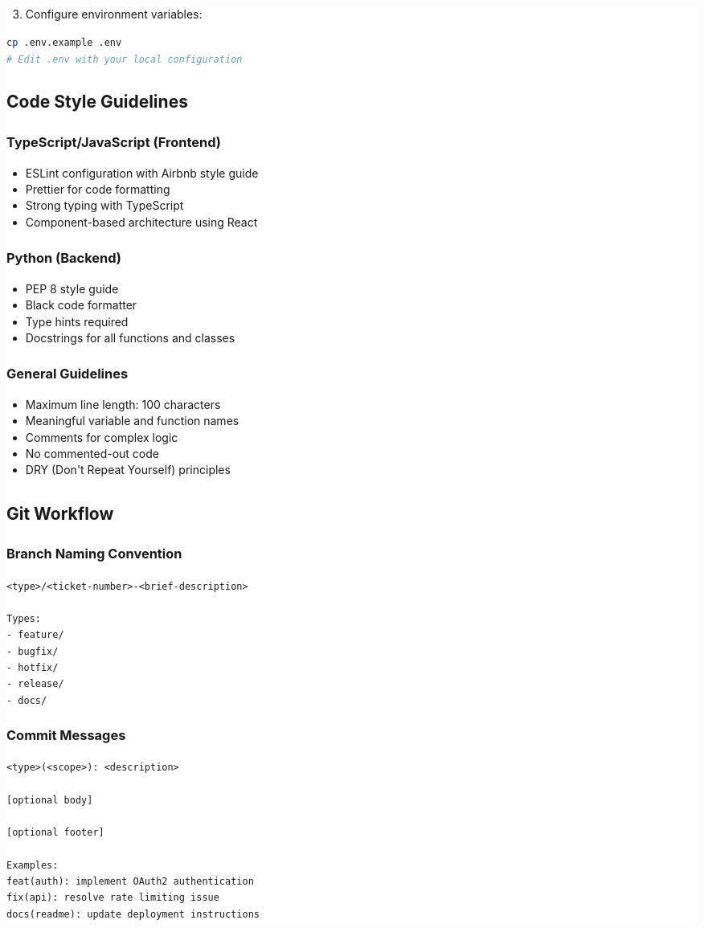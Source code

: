 3. Configure environment variables:
```bash
cp .env.example .env
# Edit .env with your local configuration
```

## Code Style Guidelines

### TypeScript/JavaScript (Frontend)
- ESLint configuration with Airbnb style guide
- Prettier for code formatting
- Strong typing with TypeScript
- Component-based architecture using React

### Python (Backend)
- PEP 8 style guide
- Black code formatter
- Type hints required
- Docstrings for all functions and classes

### General Guidelines
- Maximum line length: 100 characters
- Meaningful variable and function names
- Comments for complex logic
- No commented-out code
- DRY (Don't Repeat Yourself) principles

## Git Workflow

### Branch Naming Convention
```
<type>/<ticket-number>-<brief-description>

Types:
- feature/
- bugfix/
- hotfix/
- release/
- docs/
```

### Commit Messages
```
<type>(<scope>): <description>

[optional body]

[optional footer]

Examples:
feat(auth): implement OAuth2 authentication
fix(api): resolve rate limiting issue
docs(readme): update deployment instructions
```
